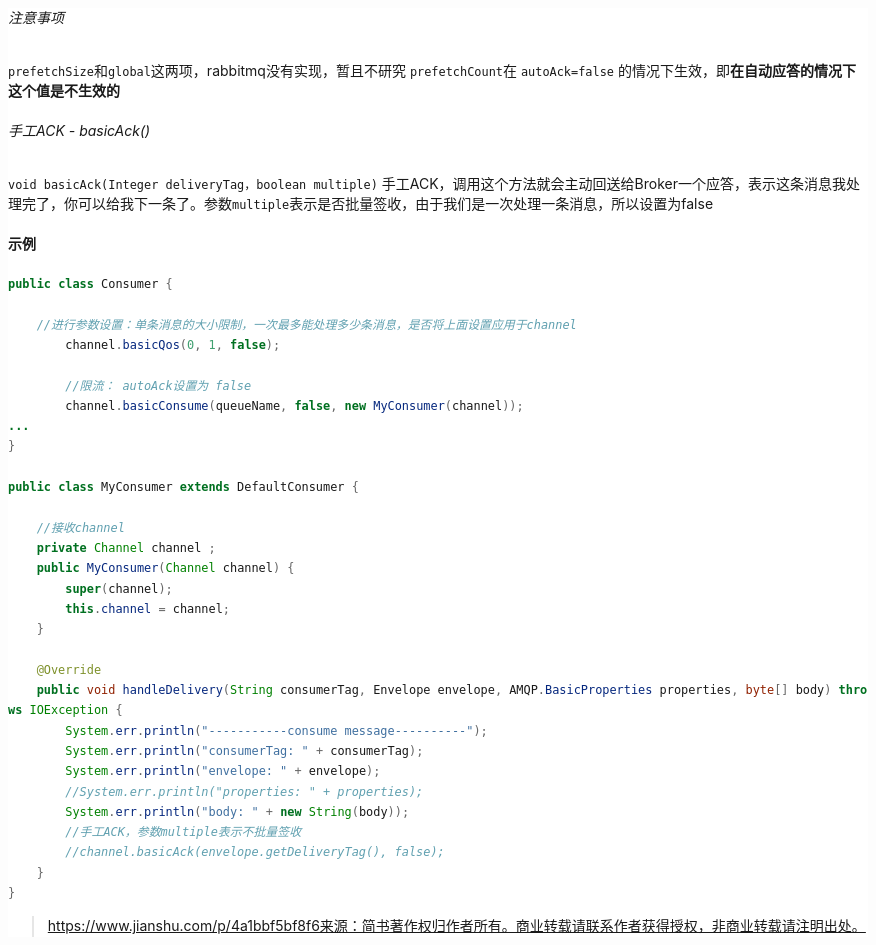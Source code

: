 ###### 注意事项

`prefetchSize`和`global`这两项，rabbitmq没有实现，暂且不研究
 `prefetchCount`在 `autoAck=false` 的情况下生效，即**在自动应答的情况下这个值是不生效的**

###### 手工ACK - basicAck()

`void basicAck(Integer deliveryTag，boolean multiple)`
 手工ACK，调用这个方法就会主动回送给Broker一个应答，表示这条消息我处理完了，你可以给我下一条了。参数`multiple`表示是否批量签收，由于我们是一次处理一条消息，所以设置为false



#### 示例

```java
public class Consumer {
    
	//进行参数设置：单条消息的大小限制，一次最多能处理多少条消息，是否将上面设置应用于channel
        channel.basicQos(0, 1, false);
        
        //限流： autoAck设置为 false
        channel.basicConsume(queueName, false, new MyConsumer(channel));
...
}    
    
public class MyConsumer extends DefaultConsumer {

    //接收channel
    private Channel channel ;
    public MyConsumer(Channel channel) {
        super(channel);
        this.channel = channel;
    }

    @Override
    public void handleDelivery(String consumerTag, Envelope envelope, AMQP.BasicProperties properties, byte[] body) throws IOException {
        System.err.println("-----------consume message----------");
        System.err.println("consumerTag: " + consumerTag);
        System.err.println("envelope: " + envelope);
        //System.err.println("properties: " + properties);
        System.err.println("body: " + new String(body));
        //手工ACK，参数multiple表示不批量签收
        //channel.basicAck(envelope.getDeliveryTag(), false);   
    }
}
```



>
> https://www.jianshu.com/p/4a1bbf5bf8f6来源：简书著作权归作者所有。商业转载请联系作者获得授权，非商业转载请注明出处。




